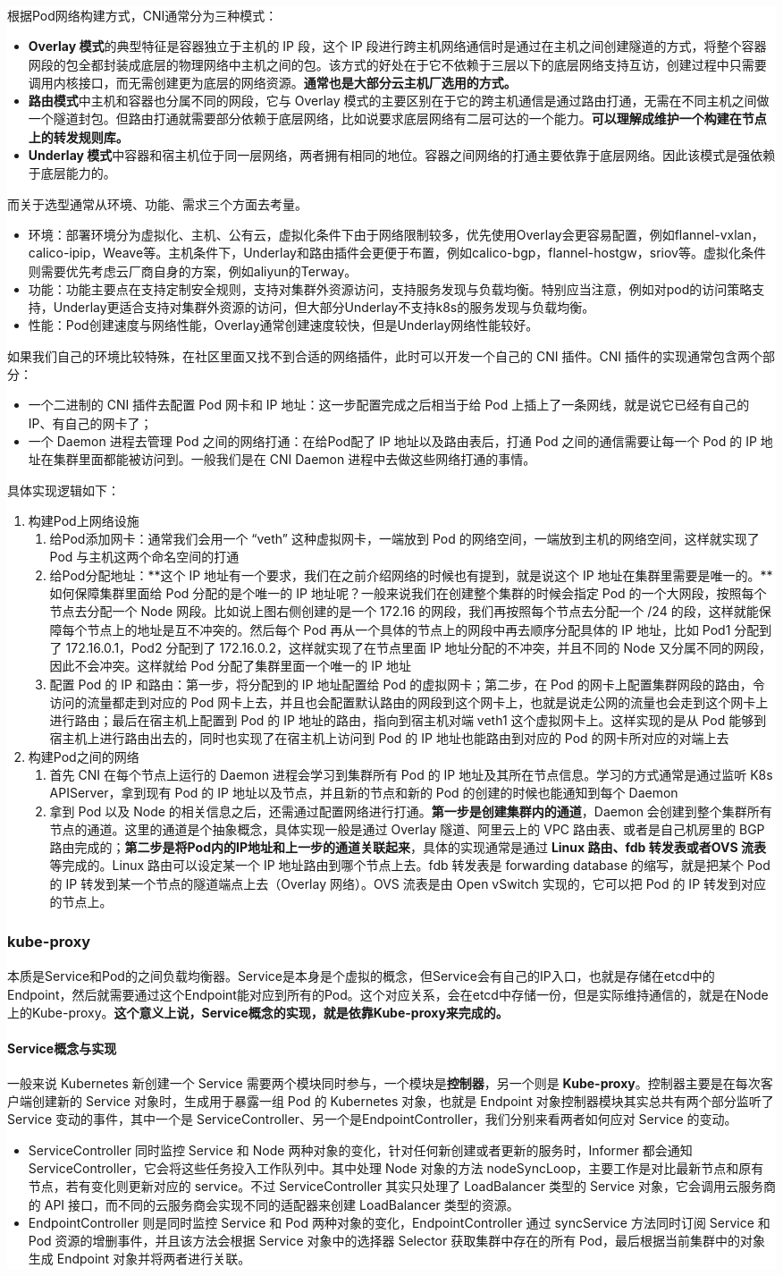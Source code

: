 根据Pod网络构建方式，CNI通常分为三种模式：

- **Overlay 模式**的典型特征是容器独立于主机的 IP 段，这个 IP 段进行跨主机网络通信时是通过在主机之间创建隧道的方式，将整个容器网段的包全都封装成底层的物理网络中主机之间的包。该方式的好处在于它不依赖于三层以下的底层网络支持互访，创建过程中只需要调用内核接口，而无需创建更为底层的网络资源。**通常也是大部分云主机厂选用的方式。**
- **路由模式**中主机和容器也分属不同的网段，它与 Overlay 模式的主要区别在于它的跨主机通信是通过路由打通，无需在不同主机之间做一个隧道封包。但路由打通就需要部分依赖于底层网络，比如说要求底层网络有二层可达的一个能力。**可以理解成维护一个构建在节点上的转发规则库。**
- **Underlay 模式**中容器和宿主机位于同一层网络，两者拥有相同的地位。容器之间网络的打通主要依靠于底层网络。因此该模式是强依赖于底层能力的。

而关于选型通常从环境、功能、需求三个方面去考量。

- 环境：部署环境分为虚拟化、主机、公有云，虚拟化条件下由于网络限制较多，优先使用Overlay会更容易配置，例如flannel-vxlan，calico-ipip，Weave等。主机条件下，Underlay和路由插件会更便于布置，例如calico-bgp，flannel-hostgw，sriov等。虚拟化条件则需要优先考虑云厂商自身的方案，例如aliyun的Terway。
- 功能：功能主要点在支持定制安全规则，支持对集群外资源访问，支持服务发现与负载均衡。特别应当注意，例如对pod的访问策略支持，Underlay更适合支持对集群外资源的访问，但大部分Underlay不支持k8s的服务发现与负载均衡。
- 性能：Pod创建速度与网络性能，Overlay通常创建速度较快，但是Underlay网络性能较好。

如果我们自己的环境比较特殊，在社区里面又找不到合适的网络插件，此时可以开发一个自己的 CNI 插件。CNI 插件的实现通常包含两个部分：

- 一个二进制的 CNI 插件去配置 Pod 网卡和 IP 地址：这一步配置完成之后相当于给 Pod 上插上了一条网线，就是说它已经有自己的 IP、有自己的网卡了；
- 一个 Daemon 进程去管理 Pod 之间的网络打通：在给Pod配了 IP 地址以及路由表后，打通 Pod 之间的通信需要让每一个 Pod 的 IP 地址在集群里面都能被访问到。一般我们是在 CNI Daemon 进程中去做这些网络打通的事情。

具体实现逻辑如下：

1. 构建Pod上网络设施
   1. 给Pod添加网卡：通常我们会用一个 “veth” 这种虚拟网卡，一端放到 Pod 的网络空间，一端放到主机的网络空间，这样就实现了 Pod 与主机这两个命名空间的打通
   2. 给Pod分配地址：**这个 IP 地址有一个要求，我们在之前介绍网络的时候也有提到，就是说这个 IP 地址在集群里需要是唯一的。**如何保障集群里面给 Pod 分配的是个唯一的 IP 地址呢？一般来说我们在创建整个集群的时候会指定 Pod 的一个大网段，按照每个节点去分配一个 Node 网段。比如说上图右侧创建的是一个 172.16 的网段，我们再按照每个节点去分配一个 /24 的段，这样就能保障每个节点上的地址是互不冲突的。然后每个 Pod 再从一个具体的节点上的网段中再去顺序分配具体的 IP 地址，比如 Pod1 分配到了 172.16.0.1，Pod2 分配到了 172.16.0.2，这样就实现了在节点里面 IP 地址分配的不冲突，并且不同的 Node 又分属不同的网段，因此不会冲突。这样就给 Pod 分配了集群里面一个唯一的 IP 地址
   3. 配置 Pod 的 IP 和路由：第一步，将分配到的 IP 地址配置给 Pod 的虚拟网卡；第二步，在 Pod 的网卡上配置集群网段的路由，令访问的流量都走到对应的 Pod 网卡上去，并且也会配置默认路由的网段到这个网卡上，也就是说走公网的流量也会走到这个网卡上进行路由；最后在宿主机上配置到 Pod 的 IP 地址的路由，指向到宿主机对端 veth1 这个虚拟网卡上。这样实现的是从 Pod 能够到宿主机上进行路由出去的，同时也实现了在宿主机上访问到 Pod 的 IP 地址也能路由到对应的 Pod 的网卡所对应的对端上去
2. 构建Pod之间的网络
   1. 首先 CNI 在每个节点上运行的 Daemon 进程会学习到集群所有 Pod 的 IP 地址及其所在节点信息。学习的方式通常是通过监听 K8s APIServer，拿到现有 Pod 的 IP 地址以及节点，并且新的节点和新的 Pod 的创建的时候也能通知到每个 Daemon
   2. 拿到 Pod 以及 Node 的相关信息之后，还需通过配置网络进行打通。**第一步是创建集群内的通道**，Daemon 会创建到整个集群所有节点的通道。这里的通道是个抽象概念，具体实现一般是通过 Overlay 隧道、阿里云上的 VPC 路由表、或者是自己机房里的 BGP 路由完成的；**第二步是将Pod内的IP地址和上一步的通道关联起来**，具体的实现通常是通过 **Linux 路由、fdb 转发表或者OVS 流表**等完成的。Linux 路由可以设定某一个 IP 地址路由到哪个节点上去。fdb 转发表是 forwarding database 的缩写，就是把某个 Pod 的 IP 转发到某一个节点的隧道端点上去（Overlay 网络）。OVS 流表是由 Open vSwitch 实现的，它可以把 Pod 的 IP 转发到对应的节点上。

### kube-proxy

本质是Service和Pod的之间负载均衡器。Service是本身是个虚拟的概念，但Service会有自己的IP入口，也就是存储在etcd中的Endpoint，然后就需要通过这个Endpoint能对应到所有的Pod。这个对应关系，会在etcd中存储一份，但是实际维持通信的，就是在Node上的Kube-proxy。**这个意义上说，Service概念的实现，就是依靠Kube-proxy来完成的。**

#### Service概念与实现

一般来说 Kubernetes 新创建一个 Service 需要两个模块同时参与，一个模块是**控制器**，另一个则是 **Kube-proxy**。控制器主要是在每次客户端创建新的 Service 对象时，生成用于暴露一组 Pod 的 Kubernetes 对象，也就是 Endpoint 对象控制器模块其实总共有两个部分监听了 Service 变动的事件，其中一个是 ServiceController、另一个是EndpointController，我们分别来看两者如何应对 Service 的变动。

- ServiceController 同时监控 Service 和 Node 两种对象的变化，针对任何新创建或者更新的服务时，Informer 都会通知 ServiceController，它会将这些任务投入工作队列中。其中处理 Node 对象的方法 nodeSyncLoop，主要工作是对比最新节点和原有节点，若有变化则更新对应的 service。不过 ServiceController 其实只处理了 LoadBalancer 类型的 Service 对象，它会调用云服务商的 API 接口，而不同的云服务商会实现不同的适配器来创建 LoadBalancer 类型的资源。
- EndpointController 则是同时监控 Service 和 Pod 两种对象的变化，EndpointController 通过 syncService 方法同时订阅 Service 和 Pod 资源的增删事件，并且该方法会根据 Service 对象中的选择器 Selector 获取集群中存在的所有 Pod，最后根据当前集群中的对象生成 Endpoint 对象并将两者进行关联。
